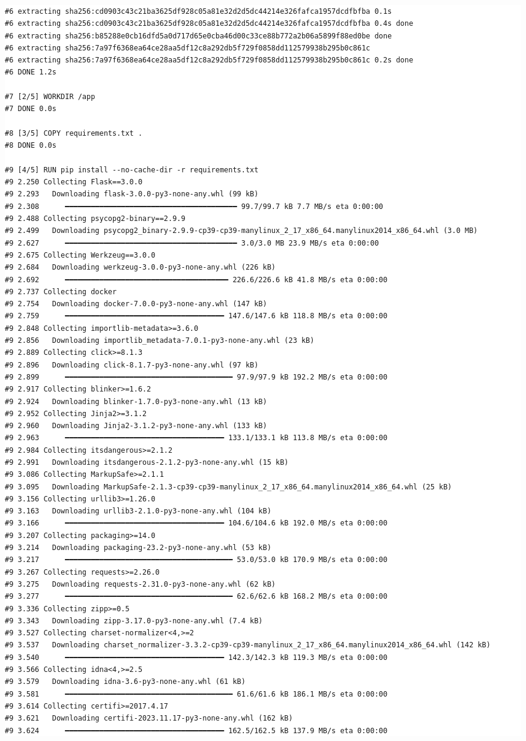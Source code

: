     #6 extracting sha256:cd0903c43c21ba3625df928c05a81e32d2d5dc44214e326fafca1957dcdfbfba 0.1s
    #6 extracting sha256:cd0903c43c21ba3625df928c05a81e32d2d5dc44214e326fafca1957dcdfbfba 0.4s done
    #6 extracting sha256:b85288e0cb16dfd5a0d717d65e0cba46d00c33ce88b772a2b06a5899f88ed0be done
    #6 extracting sha256:7a97f6368ea64ce28aa5df12c8a292db5f729f0858dd112579938b295b0c861c
    #6 extracting sha256:7a97f6368ea64ce28aa5df12c8a292db5f729f0858dd112579938b295b0c861c 0.2s done
    #6 DONE 1.2s
    
    #7 [2/5] WORKDIR /app
    #7 DONE 0.0s
    
    #8 [3/5] COPY requirements.txt .
    #8 DONE 0.0s
    
    #9 [4/5] RUN pip install --no-cache-dir -r requirements.txt
    #9 2.250 Collecting Flask==3.0.0
    #9 2.293   Downloading flask-3.0.0-py3-none-any.whl (99 kB)
    #9 2.308      ━━━━━━━━━━━━━━━━━━━━━━━━━━━━━━━━━━━━━━━━ 99.7/99.7 kB 7.7 MB/s eta 0:00:00
    #9 2.488 Collecting psycopg2-binary==2.9.9
    #9 2.499   Downloading psycopg2_binary-2.9.9-cp39-cp39-manylinux_2_17_x86_64.manylinux2014_x86_64.whl (3.0 MB)
    #9 2.627      ━━━━━━━━━━━━━━━━━━━━━━━━━━━━━━━━━━━━━━━━ 3.0/3.0 MB 23.9 MB/s eta 0:00:00
    #9 2.675 Collecting Werkzeug==3.0.0
    #9 2.684   Downloading werkzeug-3.0.0-py3-none-any.whl (226 kB)
    #9 2.692      ━━━━━━━━━━━━━━━━━━━━━━━━━━━━━━━━━━━━━━ 226.6/226.6 kB 41.8 MB/s eta 0:00:00
    #9 2.737 Collecting docker
    #9 2.754   Downloading docker-7.0.0-py3-none-any.whl (147 kB)
    #9 2.759      ━━━━━━━━━━━━━━━━━━━━━━━━━━━━━━━━━━━━━ 147.6/147.6 kB 118.8 MB/s eta 0:00:00
    #9 2.848 Collecting importlib-metadata>=3.6.0
    #9 2.856   Downloading importlib_metadata-7.0.1-py3-none-any.whl (23 kB)
    #9 2.889 Collecting click>=8.1.3
    #9 2.896   Downloading click-8.1.7-py3-none-any.whl (97 kB)
    #9 2.899      ━━━━━━━━━━━━━━━━━━━━━━━━━━━━━━━━━━━━━━━ 97.9/97.9 kB 192.2 MB/s eta 0:00:00
    #9 2.917 Collecting blinker>=1.6.2
    #9 2.924   Downloading blinker-1.7.0-py3-none-any.whl (13 kB)
    #9 2.952 Collecting Jinja2>=3.1.2
    #9 2.960   Downloading Jinja2-3.1.2-py3-none-any.whl (133 kB)
    #9 2.963      ━━━━━━━━━━━━━━━━━━━━━━━━━━━━━━━━━━━━━ 133.1/133.1 kB 113.8 MB/s eta 0:00:00
    #9 2.984 Collecting itsdangerous>=2.1.2
    #9 2.991   Downloading itsdangerous-2.1.2-py3-none-any.whl (15 kB)
    #9 3.086 Collecting MarkupSafe>=2.1.1
    #9 3.095   Downloading MarkupSafe-2.1.3-cp39-cp39-manylinux_2_17_x86_64.manylinux2014_x86_64.whl (25 kB)
    #9 3.156 Collecting urllib3>=1.26.0
    #9 3.163   Downloading urllib3-2.1.0-py3-none-any.whl (104 kB)
    #9 3.166      ━━━━━━━━━━━━━━━━━━━━━━━━━━━━━━━━━━━━━ 104.6/104.6 kB 192.0 MB/s eta 0:00:00
    #9 3.207 Collecting packaging>=14.0
    #9 3.214   Downloading packaging-23.2-py3-none-any.whl (53 kB)
    #9 3.217      ━━━━━━━━━━━━━━━━━━━━━━━━━━━━━━━━━━━━━━━ 53.0/53.0 kB 170.9 MB/s eta 0:00:00
    #9 3.267 Collecting requests>=2.26.0
    #9 3.275   Downloading requests-2.31.0-py3-none-any.whl (62 kB)
    #9 3.277      ━━━━━━━━━━━━━━━━━━━━━━━━━━━━━━━━━━━━━━━ 62.6/62.6 kB 168.2 MB/s eta 0:00:00
    #9 3.336 Collecting zipp>=0.5
    #9 3.343   Downloading zipp-3.17.0-py3-none-any.whl (7.4 kB)
    #9 3.527 Collecting charset-normalizer<4,>=2
    #9 3.537   Downloading charset_normalizer-3.3.2-cp39-cp39-manylinux_2_17_x86_64.manylinux2014_x86_64.whl (142 kB)
    #9 3.540      ━━━━━━━━━━━━━━━━━━━━━━━━━━━━━━━━━━━━━ 142.3/142.3 kB 119.3 MB/s eta 0:00:00
    #9 3.566 Collecting idna<4,>=2.5
    #9 3.579   Downloading idna-3.6-py3-none-any.whl (61 kB)
    #9 3.581      ━━━━━━━━━━━━━━━━━━━━━━━━━━━━━━━━━━━━━━━ 61.6/61.6 kB 186.1 MB/s eta 0:00:00
    #9 3.614 Collecting certifi>=2017.4.17
    #9 3.621   Downloading certifi-2023.11.17-py3-none-any.whl (162 kB)
    #9 3.624      ━━━━━━━━━━━━━━━━━━━━━━━━━━━━━━━━━━━━━ 162.5/162.5 kB 137.9 MB/s eta 0:00:00